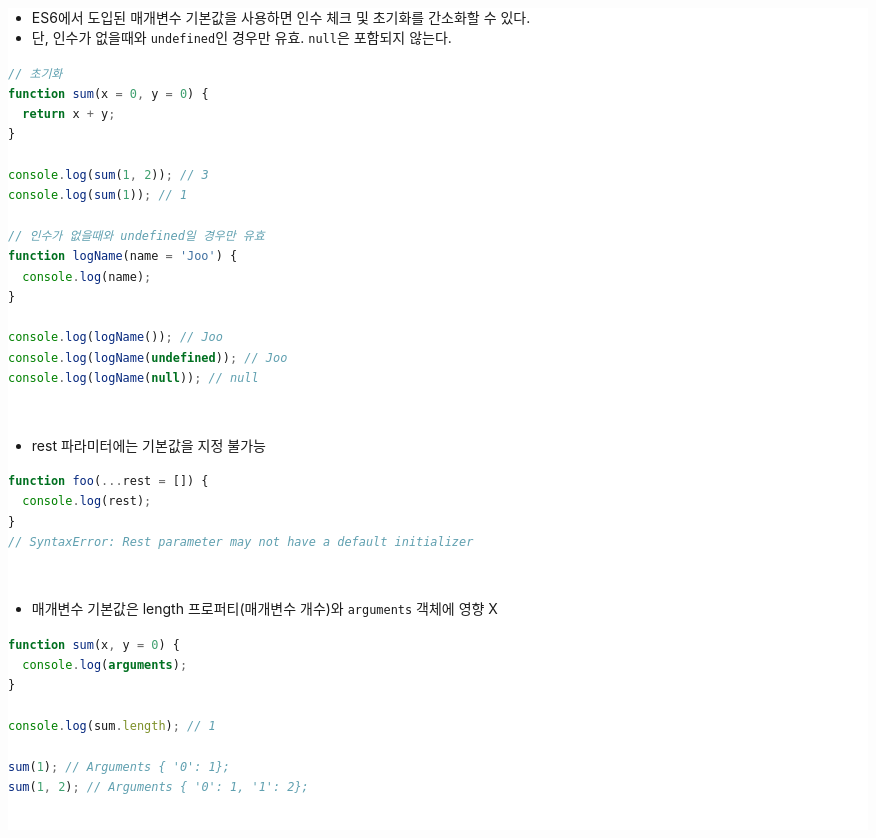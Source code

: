 - ES6에서 도입된 매개변수 기본값을 사용하면 인수 체크 및 초기화를 간소화할 수 있다.
- 단, 인수가 없을때와 `undefined`인 경우만 유효. `null`은 포함되지 않는다.

```javascript
// 초기화
function sum(x = 0, y = 0) {
  return x + y;
}

console.log(sum(1, 2)); // 3
console.log(sum(1)); // 1

// 인수가 없을때와 undefined일 경우만 유효
function logName(name = 'Joo') {
  console.log(name);
}

console.log(logName()); // Joo
console.log(logName(undefined)); // Joo
console.log(logName(null)); // null
```

<br>

- rest 파라미터에는 기본값을 지정 불가능

```javascript
function foo(...rest = []) {
  console.log(rest);
}
// SyntaxError: Rest parameter may not have a default initializer
```

<br>

- 매개변수 기본값은 length 프로퍼티(매개변수 개수)와 `arguments` 객체에 영향 X

```javascript
function sum(x, y = 0) {
  console.log(arguments);
}

console.log(sum.length); // 1

sum(1); // Arguments { '0': 1};
sum(1, 2); // Arguments { '0': 1, '1': 2};
```

<br>

